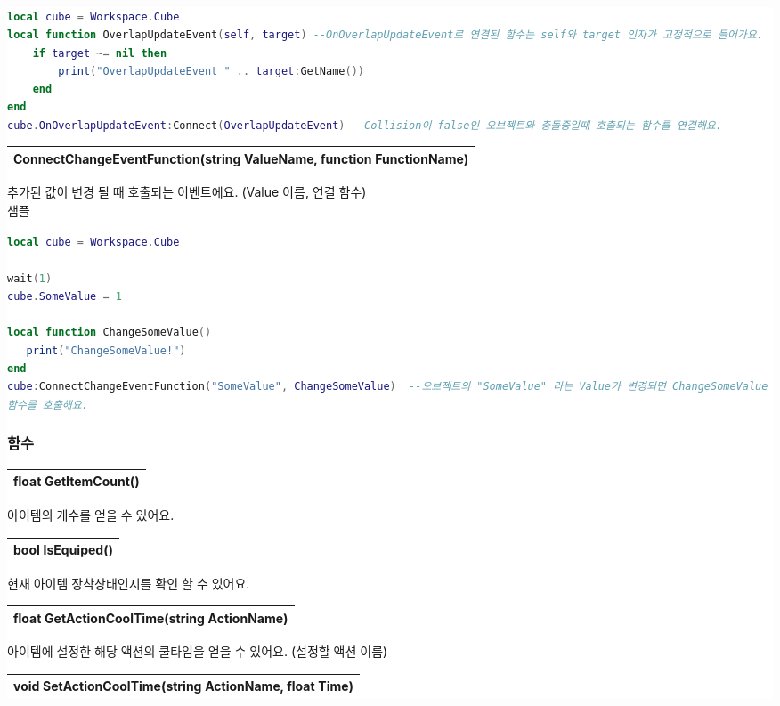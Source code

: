 ```lua
local cube = Workspace.Cube
local function OverlapUpdateEvent(self, target) --OnOverlapUpdateEvent로 연결된 함수는 self와 target 인자가 고정적으로 들어가요.
    if target ~= nil then
        print("OverlapUpdateEvent " .. target:GetName())
    end
end
cube.OnOverlapUpdateEvent:Connect(OverlapUpdateEvent) --Collision이 false인 오브젝트와 충돌중일때 호출되는 함수를 연결해요.
```

| **ConnectChangeEventFunction\(string ValueName, function FunctionName\)** |
| :--- |


추가된 값이 변경 될 때 호출되는 이벤트에요. \(Value 이름, 연결 함수\)   
 샘플

```lua
local cube = Workspace.Cube

wait(1)
cube.SomeValue = 1

local function ChangeSomeValue()
   print("ChangeSomeValue!")
end
cube:ConnectChangeEventFunction("SomeValue", ChangeSomeValue)  --오브젝트의 "SomeValue" 라는 Value가 변경되면 ChangeSomeValue 함수를 호출해요.
```

### **함수**

| **float GetItemCount\(\)** |
| :--- |


아이템의 개수를 얻을 수 있어요.   
   


| **bool IsEquiped\(\)** |
| :--- |


현재 아이템 장착상태인지를 확인 할 수 있어요.   
   


| **float GetActionCoolTime\(string ActionName\)** |
| :--- |


아이템에 설정한 해당 액션의 쿨타임을 얻을 수 있어요. \(설정할 액션 이름\)   
   


| **void SetActionCoolTime\(string ActionName, float Time\)** |
| :--- |

